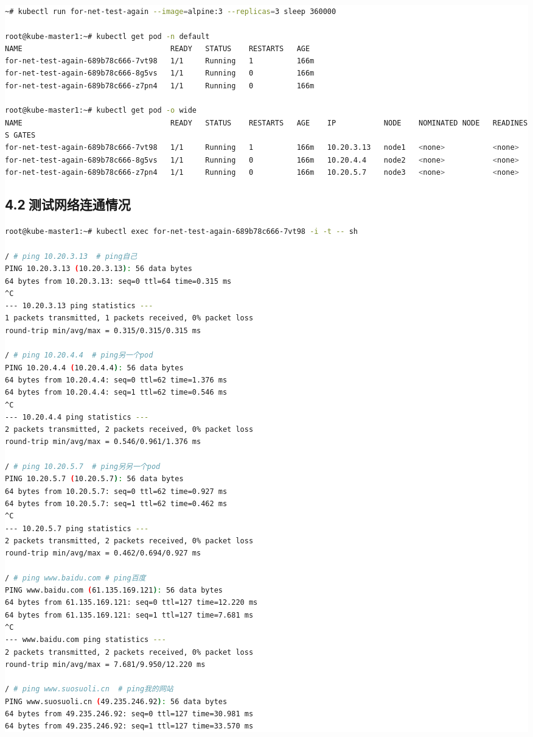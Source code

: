 ```bash
~# kubectl run for-net-test-again --image=alpine:3 --replicas=3 sleep 360000

root@kube-master1:~# kubectl get pod -n default
NAME                                  READY   STATUS    RESTARTS   AGE
for-net-test-again-689b78c666-7vt98   1/1     Running   1          166m
for-net-test-again-689b78c666-8g5vs   1/1     Running   0          166m
for-net-test-again-689b78c666-z7pn4   1/1     Running   0          166m

root@kube-master1:~# kubectl get pod -o wide
NAME                                  READY   STATUS    RESTARTS   AGE    IP           NODE    NOMINATED NODE   READINESS GATES
for-net-test-again-689b78c666-7vt98   1/1     Running   1          166m   10.20.3.13   node1   <none>           <none>
for-net-test-again-689b78c666-8g5vs   1/1     Running   0          166m   10.20.4.4    node2   <none>           <none>
for-net-test-again-689b78c666-z7pn4   1/1     Running   0          166m   10.20.5.7    node3   <none>           <none>
```

## 4.2 测试网络连通情况

```bash
root@kube-master1:~# kubectl exec for-net-test-again-689b78c666-7vt98 -i -t -- sh

/ # ping 10.20.3.13  # ping自己
PING 10.20.3.13 (10.20.3.13): 56 data bytes
64 bytes from 10.20.3.13: seq=0 ttl=64 time=0.315 ms
^C
--- 10.20.3.13 ping statistics ---
1 packets transmitted, 1 packets received, 0% packet loss
round-trip min/avg/max = 0.315/0.315/0.315 ms

/ # ping 10.20.4.4  # ping另一个pod
PING 10.20.4.4 (10.20.4.4): 56 data bytes
64 bytes from 10.20.4.4: seq=0 ttl=62 time=1.376 ms
64 bytes from 10.20.4.4: seq=1 ttl=62 time=0.546 ms
^C
--- 10.20.4.4 ping statistics ---
2 packets transmitted, 2 packets received, 0% packet loss
round-trip min/avg/max = 0.546/0.961/1.376 ms

/ # ping 10.20.5.7  # ping另另一个pod
PING 10.20.5.7 (10.20.5.7): 56 data bytes
64 bytes from 10.20.5.7: seq=0 ttl=62 time=0.927 ms
64 bytes from 10.20.5.7: seq=1 ttl=62 time=0.462 ms
^C
--- 10.20.5.7 ping statistics ---
2 packets transmitted, 2 packets received, 0% packet loss
round-trip min/avg/max = 0.462/0.694/0.927 ms

/ # ping www.baidu.com # ping百度
PING www.baidu.com (61.135.169.121): 56 data bytes
64 bytes from 61.135.169.121: seq=0 ttl=127 time=12.220 ms
64 bytes from 61.135.169.121: seq=1 ttl=127 time=7.681 ms
^C
--- www.baidu.com ping statistics ---
2 packets transmitted, 2 packets received, 0% packet loss
round-trip min/avg/max = 7.681/9.950/12.220 ms

/ # ping www.suosuoli.cn  # ping我的网站
PING www.suosuoli.cn (49.235.246.92): 56 data bytes
64 bytes from 49.235.246.92: seq=0 ttl=127 time=30.981 ms
64 bytes from 49.235.246.92: seq=1 ttl=127 time=33.570 ms
```